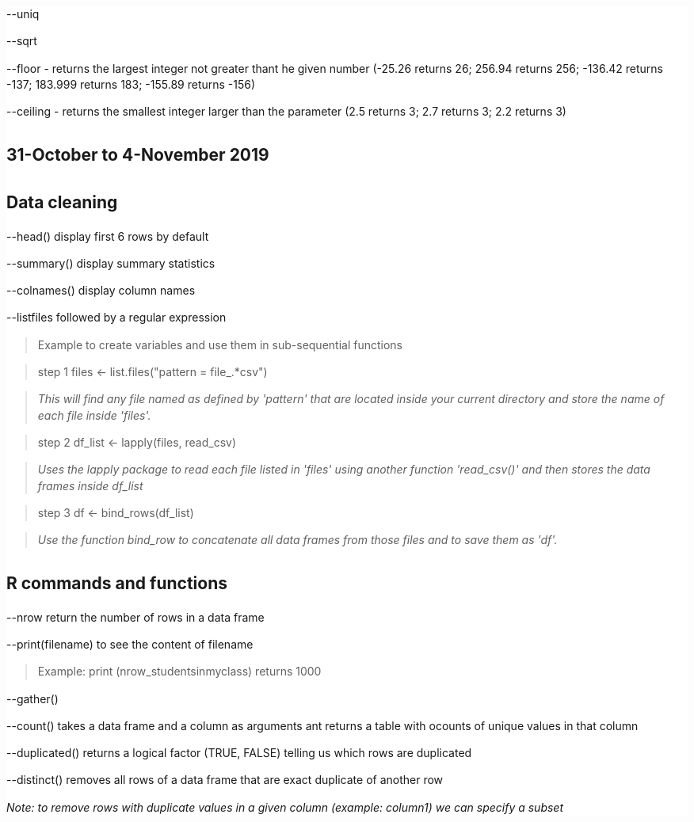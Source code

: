 --uniq

--sqrt

--floor - returns the largest integer not greater thant he given number (-25.26 returns 26; 256.94 returns 256; -136.42 returns -137; 183.999 returns 183; -155.89 returns -156)

--ceiling - returns the smallest integer larger than the parameter (2.5 returns 3; 2.7 returns 3; 2.2 returns 3)




## 31-October to 4-November 2019

## Data cleaning

--head() display first 6 rows by default

--summary() display summary statistics

--colnames() display column names

--listfiles followed by a regular expression 

> Example to create variables and use them in sub-sequential functions

> step 1 files <- list.files("pattern = file_.*csv")

> *This will find any file named as defined by 'pattern' that are located inside your current directory and store the name of each file inside 'files'.*

> step 2 df_list <- lapply(files, read_csv)

> *Uses the lapply package to read each file listed in 'files' using another function 'read_csv()' and then stores the data frames inside df_list*

> step 3 df <- bind_rows(df_list)

> *Use the function bind_row to concatenate all data frames from those files and to save them as 'df'.*


## R commands and functions

--nrow return the number of rows in a data frame

--print(filename) to see the content of filename

> Example: print (nrow_studentsinmyclass) returns 1000

--gather()

--count() takes a data frame and a column as arguments ant returns a table with ocounts of unique values in that column

--duplicated() returns a logical factor (TRUE, FALSE) telling us which rows are duplicated

--distinct() removes all rows of a data frame that are exact duplicate of another row

*Note: to remove rows with duplicate values in a given column (example: column1) we can specify a subset* 
